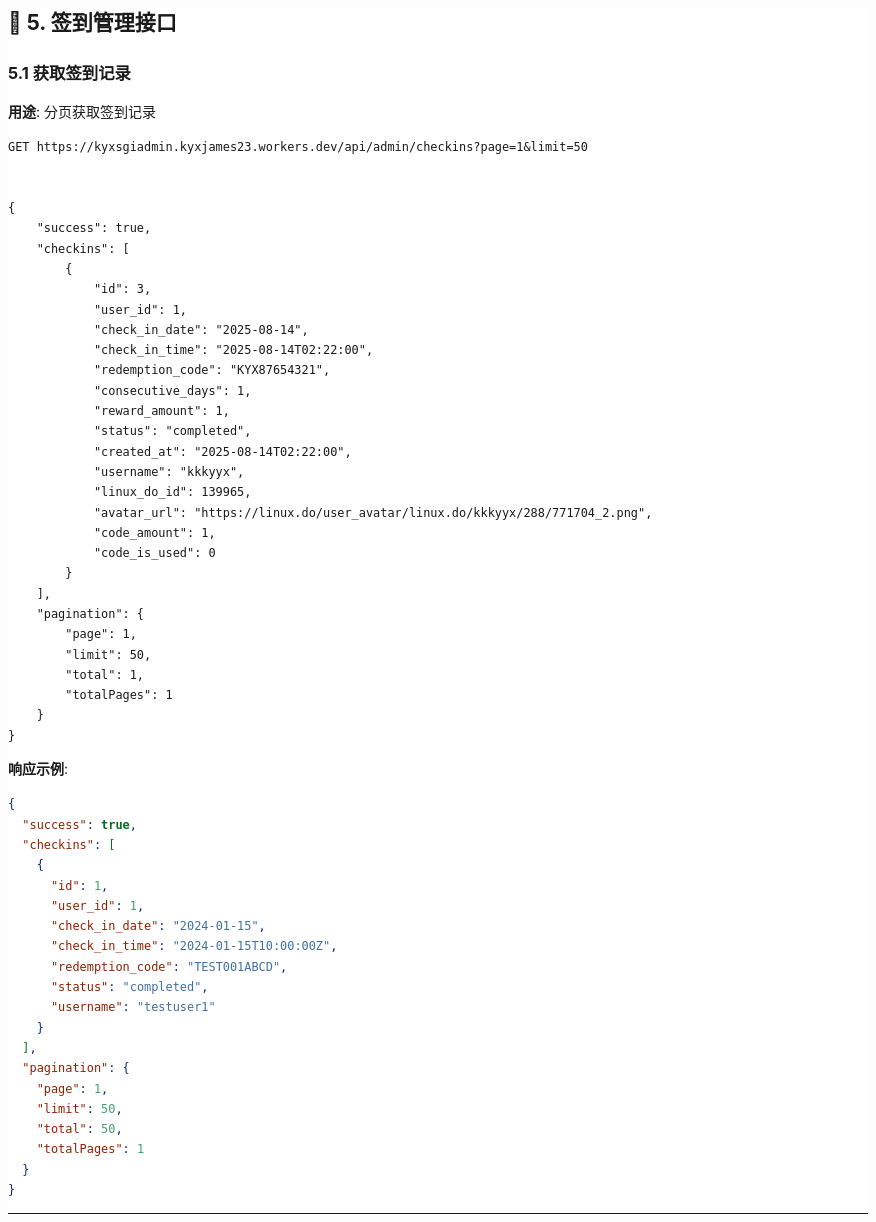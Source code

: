 
## 📅 5. 签到管理接口

### 5.1 获取签到记录
**用途**: 分页获取签到记录

```http
GET https://kyxsgiadmin.kyxjames23.workers.dev/api/admin/checkins?page=1&limit=50


{
    "success": true,
    "checkins": [
        {
            "id": 3,
            "user_id": 1,
            "check_in_date": "2025-08-14",
            "check_in_time": "2025-08-14T02:22:00",
            "redemption_code": "KYX87654321",
            "consecutive_days": 1,
            "reward_amount": 1,
            "status": "completed",
            "created_at": "2025-08-14T02:22:00",
            "username": "kkkyyx",
            "linux_do_id": 139965,
            "avatar_url": "https://linux.do/user_avatar/linux.do/kkkyyx/288/771704_2.png",
            "code_amount": 1,
            "code_is_used": 0
        }
    ],
    "pagination": {
        "page": 1,
        "limit": 50,
        "total": 1,
        "totalPages": 1
    }
}
```

**响应示例**:
```json
{
  "success": true,
  "checkins": [
    {
      "id": 1,
      "user_id": 1,
      "check_in_date": "2024-01-15",
      "check_in_time": "2024-01-15T10:00:00Z",
      "redemption_code": "TEST001ABCD",
      "status": "completed",
      "username": "testuser1"
    }
  ],
  "pagination": {
    "page": 1,
    "limit": 50,
    "total": 50,
    "totalPages": 1
  }
}
```

---